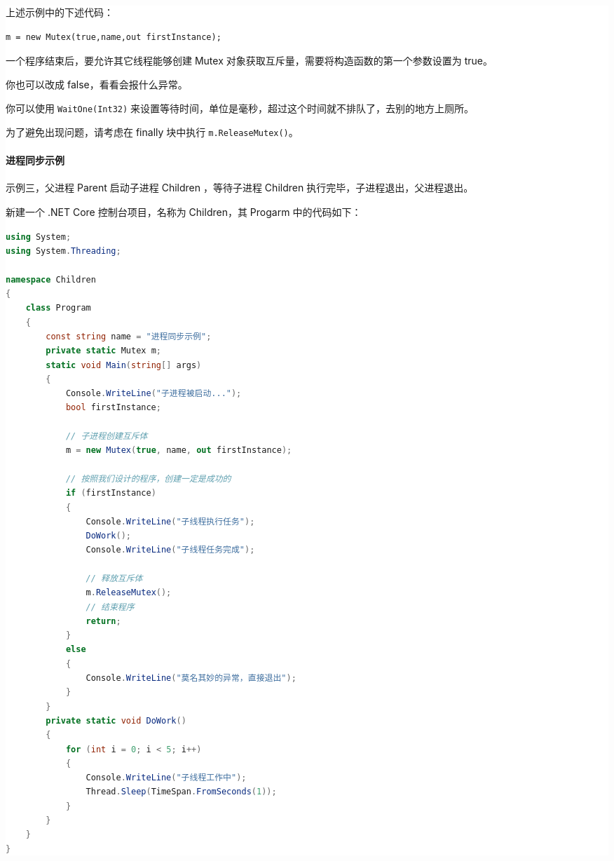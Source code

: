 上述示例中的下述代码：

```
m = new Mutex(true,name,out firstInstance);
```

一个程序结束后，要允许其它线程能够创建 Mutex 对象获取互斥量，需要将构造函数的第一个参数设置为 true。

你也可以改成 false，看看会报什么异常。

你可以使用 `WaitOne(Int32)` 来设置等待时间，单位是毫秒，超过这个时间就不排队了，去别的地方上厕所。

为了避免出现问题，请考虑在 finally 块中执行 `m.ReleaseMutex()`。

#### 进程同步示例

示例三，父进程 Parent 启动子进程 Children ，等待子进程 Children 执行完毕，子进程退出，父进程退出。

新建一个 .NET Core 控制台项目，名称为 Children，其 Progarm 中的代码如下：

```csharp
using System;
using System.Threading;

namespace Children
{
    class Program
    {
        const string name = "进程同步示例";
        private static Mutex m;
        static void Main(string[] args)
        {
            Console.WriteLine("子进程被启动...");
            bool firstInstance;

            // 子进程创建互斥体
            m = new Mutex(true, name, out firstInstance);

            // 按照我们设计的程序，创建一定是成功的
            if (firstInstance)
            {
                Console.WriteLine("子线程执行任务");
                DoWork();
                Console.WriteLine("子线程任务完成");

                // 释放互斥体
                m.ReleaseMutex();
                // 结束程序
                return;
            }
            else
            {
                Console.WriteLine("莫名其妙的异常，直接退出");
            }
        }
        private static void DoWork()
        {
            for (int i = 0; i < 5; i++)
            {
                Console.WriteLine("子线程工作中");
                Thread.Sleep(TimeSpan.FromSeconds(1));
            }
        }
    }
}
```
